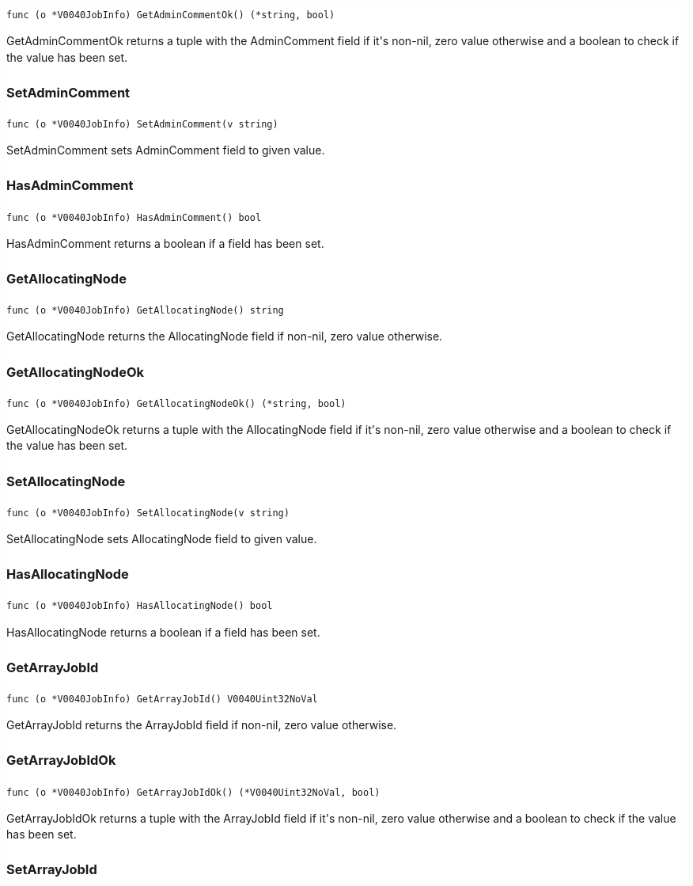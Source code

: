`func (o *V0040JobInfo) GetAdminCommentOk() (*string, bool)`

GetAdminCommentOk returns a tuple with the AdminComment field if it's non-nil, zero value otherwise
and a boolean to check if the value has been set.

### SetAdminComment

`func (o *V0040JobInfo) SetAdminComment(v string)`

SetAdminComment sets AdminComment field to given value.

### HasAdminComment

`func (o *V0040JobInfo) HasAdminComment() bool`

HasAdminComment returns a boolean if a field has been set.

### GetAllocatingNode

`func (o *V0040JobInfo) GetAllocatingNode() string`

GetAllocatingNode returns the AllocatingNode field if non-nil, zero value otherwise.

### GetAllocatingNodeOk

`func (o *V0040JobInfo) GetAllocatingNodeOk() (*string, bool)`

GetAllocatingNodeOk returns a tuple with the AllocatingNode field if it's non-nil, zero value otherwise
and a boolean to check if the value has been set.

### SetAllocatingNode

`func (o *V0040JobInfo) SetAllocatingNode(v string)`

SetAllocatingNode sets AllocatingNode field to given value.

### HasAllocatingNode

`func (o *V0040JobInfo) HasAllocatingNode() bool`

HasAllocatingNode returns a boolean if a field has been set.

### GetArrayJobId

`func (o *V0040JobInfo) GetArrayJobId() V0040Uint32NoVal`

GetArrayJobId returns the ArrayJobId field if non-nil, zero value otherwise.

### GetArrayJobIdOk

`func (o *V0040JobInfo) GetArrayJobIdOk() (*V0040Uint32NoVal, bool)`

GetArrayJobIdOk returns a tuple with the ArrayJobId field if it's non-nil, zero value otherwise
and a boolean to check if the value has been set.

### SetArrayJobId
